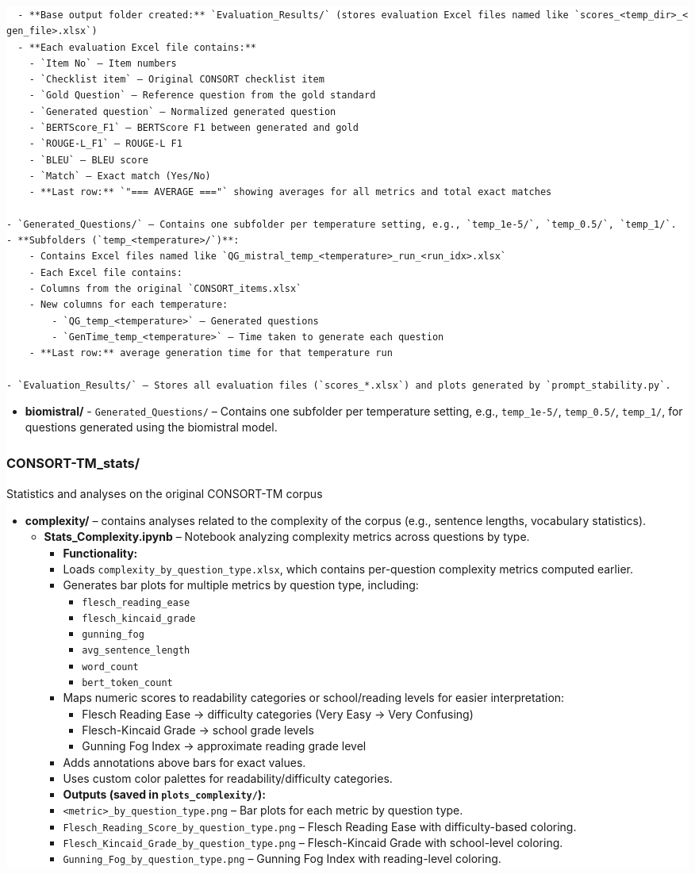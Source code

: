       - **Base output folder created:** `Evaluation_Results/` (stores evaluation Excel files named like `scores_<temp_dir>_<gen_file>.xlsx`)  
      - **Each evaluation Excel file contains:**  
        - `Item No` – Item numbers  
        - `Checklist item` – Original CONSORT checklist item  
        - `Gold Question` – Reference question from the gold standard  
        - `Generated question` – Normalized generated question  
        - `BERTScore_F1` – BERTScore F1 between generated and gold  
        - `ROUGE-L_F1` – ROUGE-L F1  
        - `BLEU` – BLEU score  
        - `Match` – Exact match (Yes/No)  
        - **Last row:** `"=== AVERAGE ==="` showing averages for all metrics and total exact matches  

    - `Generated_Questions/` – Contains one subfolder per temperature setting, e.g., `temp_1e-5/`, `temp_0.5/`, `temp_1/`.  
    - **Subfolders (`temp_<temperature>/`)**:  
        - Contains Excel files named like `QG_mistral_temp_<temperature>_run_<run_idx>.xlsx`  
        - Each Excel file contains:  
        - Columns from the original `CONSORT_items.xlsx`  
        - New columns for each temperature:  
            - `QG_temp_<temperature>` – Generated questions  
            - `GenTime_temp_<temperature>` – Time taken to generate each question  
        - **Last row:** average generation time for that temperature run  

    - `Evaluation_Results/` – Stores all evaluation files (`scores_*.xlsx`) and plots generated by `prompt_stability.py`.

 - **biomistral/**
        - `Generated_Questions/` – Contains one subfolder per temperature setting, e.g., `temp_1e-5/`, `temp_0.5/`, `temp_1/`, for questions generated using the biomistral model.

### **CONSORT-TM_stats/** 
Statistics and analyses on the original CONSORT-TM corpus  
  - **complexity/** – contains analyses related to the complexity of the corpus (e.g., sentence lengths, vocabulary statistics).  
    - **Stats_Complexity.ipynb** – Notebook analyzing complexity metrics across questions by type.  
        - **Functionality:**  
        - Loads `complexity_by_question_type.xlsx`, which contains per-question complexity metrics computed earlier.  
        - Generates bar plots for multiple metrics by question type, including:  
            - `flesch_reading_ease`  
            - `flesch_kincaid_grade`  
            - `gunning_fog`  
            - `avg_sentence_length`  
            - `word_count`  
            - `bert_token_count`  
        - Maps numeric scores to readability categories or school/reading levels for easier interpretation:  
            - Flesch Reading Ease → difficulty categories (Very Easy → Very Confusing)  
            - Flesch-Kincaid Grade → school grade levels  
            - Gunning Fog Index → approximate reading grade level  
        - Adds annotations above bars for exact values.  
        - Uses custom color palettes for readability/difficulty categories.  
        - **Outputs (saved in `plots_complexity/`):**  
        - `<metric>_by_question_type.png` – Bar plots for each metric by question type.  
        - `Flesch_Reading_Score_by_question_type.png` – Flesch Reading Ease with difficulty-based coloring.  
        - `Flesch_Kincaid_Grade_by_question_type.png` – Flesch-Kincaid Grade with school-level coloring.  
        - `Gunning_Fog_by_question_type.png` – Gunning Fog Index with reading-level coloring.  
       
